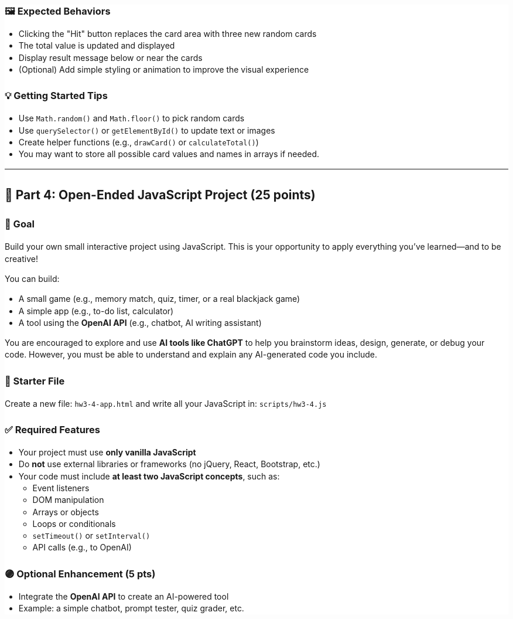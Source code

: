 ### 🖼️ Expected Behaviors

- Clicking the "Hit" button replaces the card area with three new random cards
- The total value is updated and displayed
- Display result message below or near the cards
- (Optional) Add simple styling or animation to improve the visual experience

### 💡 Getting Started Tips

- Use `Math.random()` and `Math.floor()` to pick random cards
- Use `querySelector()` or `getElementById()` to update text or images
- Create helper functions (e.g., `drawCard()` or `calculateTotal()`)
- You may want to store all possible card values and names in arrays if needed.

---

## 🧠 Part 4: Open-Ended JavaScript Project (25 points)

### 🎯 Goal

Build your own small interactive project using JavaScript. This is your opportunity to apply everything you’ve learned—and to be creative!

You can build:

- A small game (e.g., memory match, quiz, timer, or a real blackjack game)
- A simple app (e.g., to-do list, calculator)
- A tool using the **OpenAI API** (e.g., chatbot, AI writing assistant)

You are encouraged to explore and use **AI tools like ChatGPT** to help you brainstorm ideas, design, generate, or debug your code. However, you must be able to understand and explain any AI-generated code you include.

### 📁 Starter File

Create a new file: `hw3-4-app.html` and write all your JavaScript in: `scripts/hw3-4.js`

### ✅ Required Features

- Your project must use **only vanilla JavaScript**
- Do **not** use external libraries or frameworks (no jQuery, React, Bootstrap, etc.)
- Your code must include **at least two JavaScript concepts**, such as:
  - Event listeners
  - DOM manipulation
  - Arrays or objects
  - Loops or conditionals
  - `setTimeout()` or `setInterval()`
  - API calls (e.g., to OpenAI)

### 🟣 Optional Enhancement (5 pts)

- Integrate the **OpenAI API** to create an AI-powered tool
- Example: a simple chatbot, prompt tester, quiz grader, etc.
